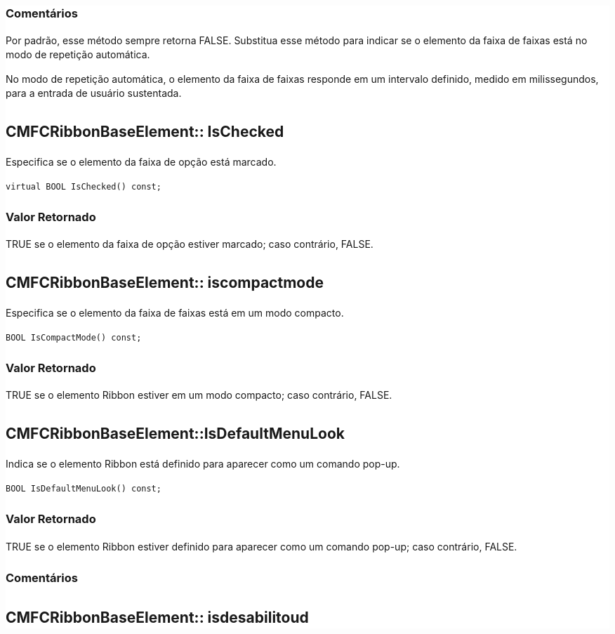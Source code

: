 ### <a name="remarks"></a>Comentários

Por padrão, esse método sempre retorna FALSE. Substitua esse método para indicar se o elemento da faixa de faixas está no modo de repetição automática.

No modo de repetição automática, o elemento da faixa de faixas responde em um intervalo definido, medido em milissegundos, para a entrada de usuário sustentada.

## <a name="cmfcribbonbaseelementischecked"></a><a name="ischecked"></a> CMFCRibbonBaseElement:: IsChecked

Especifica se o elemento da faixa de opção está marcado.

```
virtual BOOL IsChecked() const;
```

### <a name="return-value"></a>Valor Retornado

TRUE se o elemento da faixa de opção estiver marcado; caso contrário, FALSE.

## <a name="cmfcribbonbaseelementiscompactmode"></a><a name="iscompactmode"></a> CMFCRibbonBaseElement:: iscompactmode

Especifica se o elemento da faixa de faixas está em um modo compacto.

```
BOOL IsCompactMode() const;
```

### <a name="return-value"></a>Valor Retornado

TRUE se o elemento Ribbon estiver em um modo compacto; caso contrário, FALSE.

## <a name="cmfcribbonbaseelementisdefaultmenulook"></a><a name="isdefaultmenulook"></a> CMFCRibbonBaseElement::IsDefaultMenuLook

Indica se o elemento Ribbon está definido para aparecer como um comando pop-up.

```
BOOL IsDefaultMenuLook() const;
```

### <a name="return-value"></a>Valor Retornado

TRUE se o elemento Ribbon estiver definido para aparecer como um comando pop-up; caso contrário, FALSE.

### <a name="remarks"></a>Comentários

## <a name="cmfcribbonbaseelementisdisabled"></a><a name="isdisabled"></a> CMFCRibbonBaseElement:: isdesabilitoud
